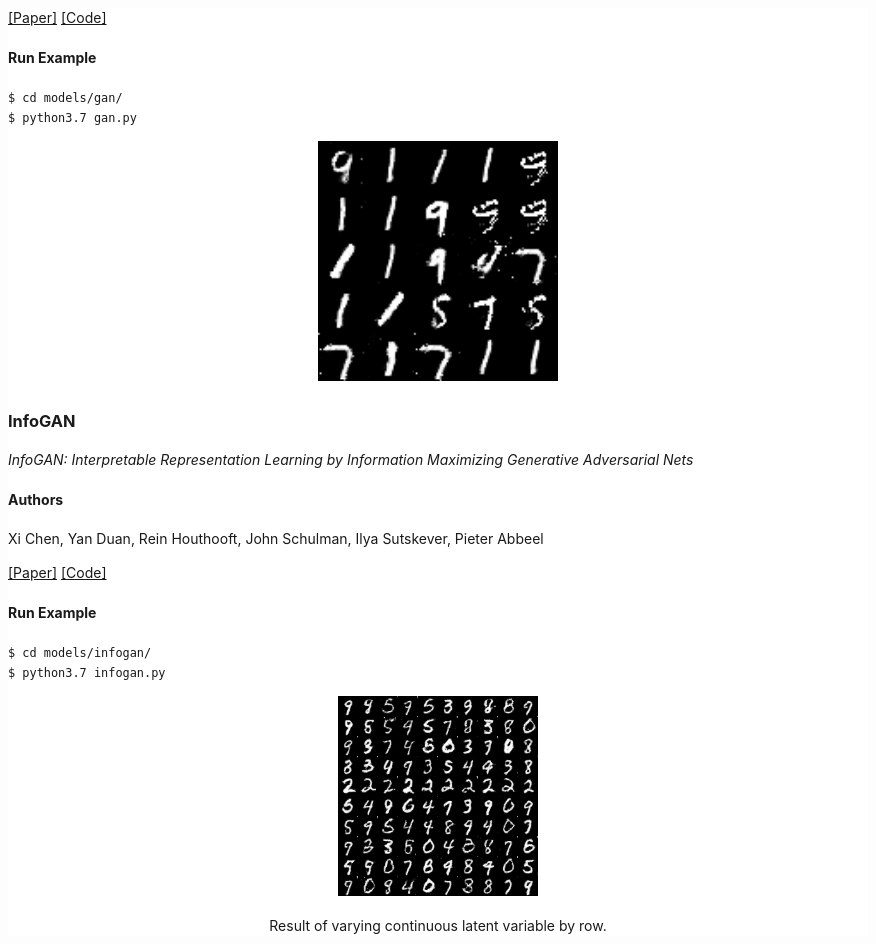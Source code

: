 [[Paper]](https://arxiv.org/abs/1406.2661) [[Code]](models/gan/gan.py)

#### Run Example
```
$ cd models/gan/
$ python3.7 gan.py
```

<p align="center">
<img src="assets/gan.png" width="240"\>
</p>

### InfoGAN
_InfoGAN: Interpretable Representation Learning by Information Maximizing Generative Adversarial Nets_

#### Authors
Xi Chen, Yan Duan, Rein Houthooft, John Schulman, Ilya Sutskever, Pieter Abbeel

[[Paper]](https://arxiv.org/abs/1606.03657) [[Code]](models/infogan/infogan.py)

#### Run Example
```
$ cd models/infogan/
$ python3.7 infogan.py
```
<p align="center">
<img src="assets/infogan.png" width="200"\>
</p>
<p align="center">
    Result of varying continuous latent variable by row.
</p>
